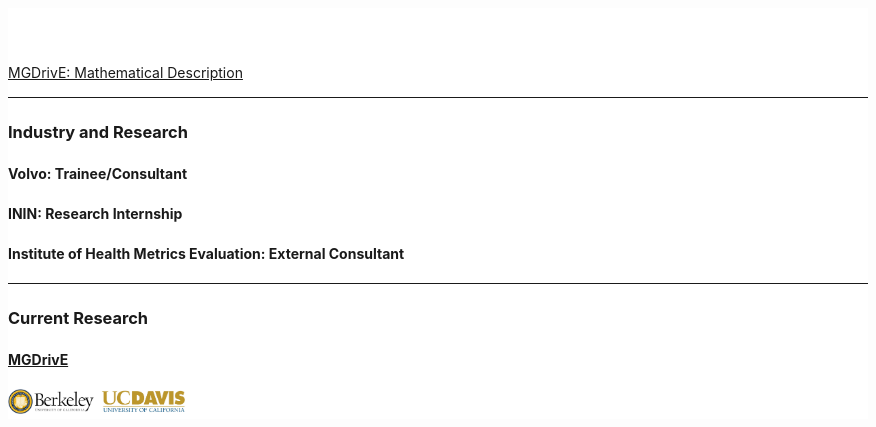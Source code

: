 <br>

<iframe width="560" height="315" src="https://www.youtube.com/embed/xNpVog_X8aY" frameborder="0" allow="accelerometer; autoplay; encrypted-media; gyroscope; picture-in-picture" allowfullscreen></iframe>

<br>

[MGDrivE: Mathematical Description](https://github.com/Chipdelmal/MGDrivE_Presentations/blob/gh-pages/MGDrivE_Manual.pdf)


<hr>

### Industry and Research

#### Volvo: Trainee/Consultant

#### ININ: Research Internship

#### Institute of Health Metrics Evaluation: External Consultant

<hr>

###  Current Research

#### [MGDrivE](https://marshalllab.github.io/MGDrivE/)

<img src="../media/berkeley.jpg" height="25px">
<img src="../media/UCD.jpg" height="25px">